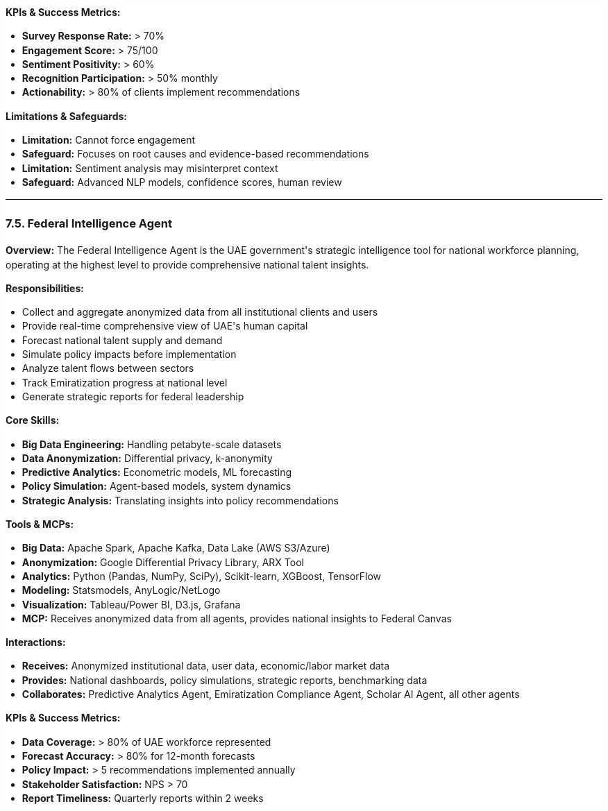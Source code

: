 **KPIs & Success Metrics:**
-   **Survey Response Rate:** > 70%
-   **Engagement Score:** > 75/100
-   **Sentiment Positivity:** > 60%
-   **Recognition Participation:** > 50% monthly
-   **Actionability:** > 80% of clients implement recommendations

**Limitations & Safeguards:**
-   **Limitation:** Cannot force engagement
-   **Safeguard:** Focuses on root causes and evidence-based recommendations
-   **Limitation:** Sentiment analysis may misinterpret context
-   **Safeguard:** Advanced NLP models, confidence scores, human review

---

### 7.5. Federal Intelligence Agent

**Overview:**
The Federal Intelligence Agent is the UAE government's strategic intelligence tool for national workforce planning, operating at the highest level to provide comprehensive national talent insights.

**Responsibilities:**
-   Collect and aggregate anonymized data from all institutional clients and users
-   Provide real-time comprehensive view of UAE's human capital
-   Forecast national talent supply and demand
-   Simulate policy impacts before implementation
-   Analyze talent flows between sectors
-   Track Emiratization progress at national level
-   Generate strategic reports for federal leadership

**Core Skills:**
-   **Big Data Engineering:** Handling petabyte-scale datasets
-   **Data Anonymization:** Differential privacy, k-anonymity
-   **Predictive Analytics:** Econometric models, ML forecasting
-   **Policy Simulation:** Agent-based models, system dynamics
-   **Strategic Analysis:** Translating insights into policy recommendations

**Tools & MCPs:**
-   **Big Data:** Apache Spark, Apache Kafka, Data Lake (AWS S3/Azure)
-   **Anonymization:** Google Differential Privacy Library, ARX Tool
-   **Analytics:** Python (Pandas, NumPy, SciPy), Scikit-learn, XGBoost, TensorFlow
-   **Modeling:** Statsmodels, AnyLogic/NetLogo
-   **Visualization:** Tableau/Power BI, D3.js, Grafana
-   **MCP:** Receives anonymized data from all agents, provides national insights to Federal Canvas

**Interactions:**
-   **Receives:** Anonymized institutional data, user data, economic/labor market data
-   **Provides:** National dashboards, policy simulations, strategic reports, benchmarking data
-   **Collaborates:** Predictive Analytics Agent, Emiratization Compliance Agent, Scholar AI Agent, all other agents

**KPIs & Success Metrics:**
-   **Data Coverage:** > 80% of UAE workforce represented
-   **Forecast Accuracy:** > 80% for 12-month forecasts
-   **Policy Impact:** > 5 recommendations implemented annually
-   **Stakeholder Satisfaction:** NPS > 70
-   **Report Timeliness:** Quarterly reports within 2 weeks
